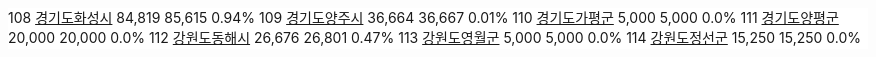   <tr class="item">
    <td>108</td>
    <td><a href="/apt/경기도화성시">경기도화성시</a></td>
    <td>84,819</td>
    <td>85,615</td>
    <td>0.94%</td>
  </tr>

  <tr class="item">
    <td>109</td>
    <td><a href="/apt/경기도양주시">경기도양주시</a></td>
    <td>36,664</td>
    <td>36,667</td>
    <td>0.01%</td>
  </tr>

  <tr class="item">
    <td>110</td>
    <td><a href="/apt/경기도가평군">경기도가평군</a></td>
    <td>5,000</td>
    <td>5,000</td>
    <td>0.0%</td>
  </tr>

  <tr class="item">
    <td>111</td>
    <td><a href="/apt/경기도양평군">경기도양평군</a></td>
    <td>20,000</td>
    <td>20,000</td>
    <td>0.0%</td>
  </tr>

  <tr class="item">
    <td>112</td>
    <td><a href="/apt/강원도동해시">강원도동해시</a></td>
    <td>26,676</td>
    <td>26,801</td>
    <td>0.47%</td>
  </tr>

  <tr class="item">
    <td>113</td>
    <td><a href="/apt/강원도영월군">강원도영월군</a></td>
    <td>5,000</td>
    <td>5,000</td>
    <td>0.0%</td>
  </tr>

  <tr class="item">
    <td>114</td>
    <td><a href="/apt/강원도정선군">강원도정선군</a></td>
    <td>15,250</td>
    <td>15,250</td>
    <td>0.0%</td>
  </tr>
